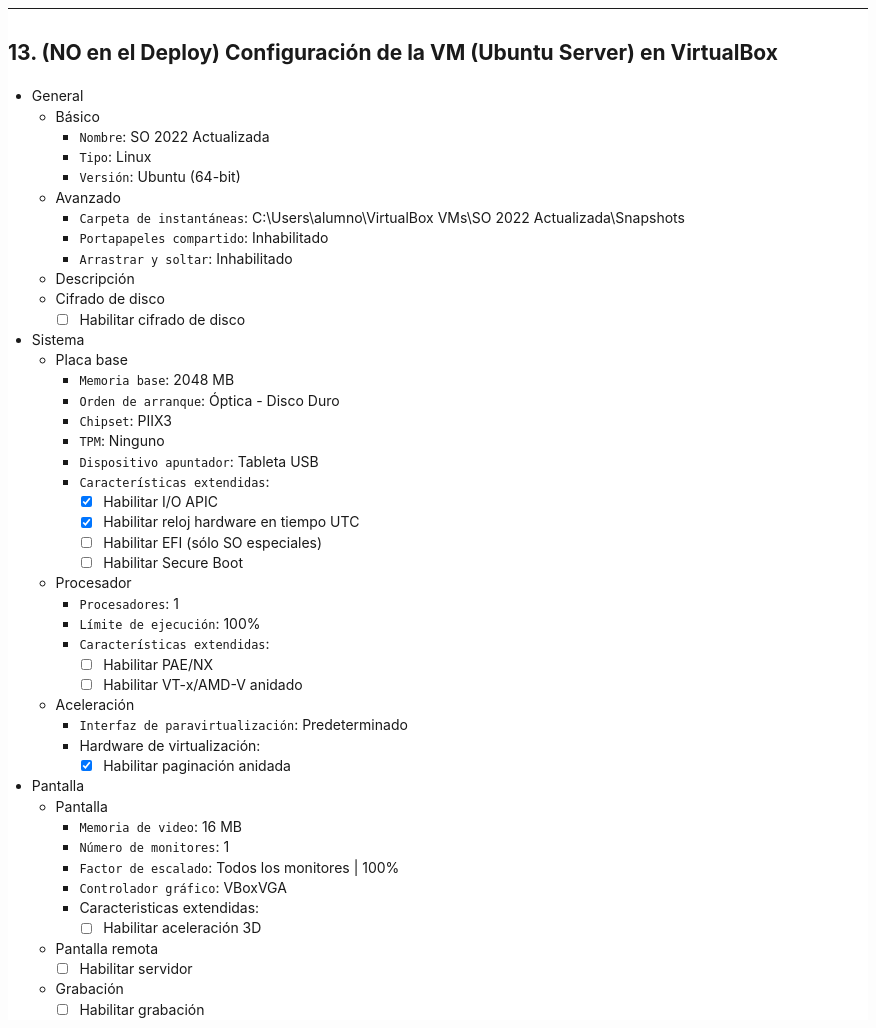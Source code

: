 -----------------------------

## 13. (NO en el Deploy) Configuración de la VM (Ubuntu Server) en VirtualBox

- General
	- Básico
		- `Nombre`: SO 2022 Actualizada
		- `Tipo`: Linux
		- `Versión`: Ubuntu (64-bit)
	- Avanzado
		- `Carpeta de instantáneas`: C:\Users\alumno\VirtualBox VMs\SO 2022 Actualizada\Snapshots
		- `Portapapeles compartido`: Inhabilitado
		- `Arrastrar y soltar`: Inhabilitado
	- Descripción
	- Cifrado de disco
		- [ ] Habilitar cifrado de disco

- Sistema
	- Placa base
		- `Memoria base`: 2048 MB
		- `Orden de arranque`: Óptica - Disco Duro
		- `Chipset`: PIIX3
		- `TPM`: Ninguno
		- `Dispositivo apuntador`: Tableta USB
		- `Características extendidas`:
			- [X] Habilitar I/O APIC
			- [X] Habilitar reloj hardware en tiempo UTC
			- [ ] Habilitar EFI (sólo SO especiales)
			- [ ] Habilitar Secure Boot
	- Procesador
		- `Procesadores`: 1
		- `Límite de ejecución`: 100%
		- `Características extendidas`:
			- [ ] Habilitar PAE/NX
			- [ ] Habilitar VT-x/AMD-V anidado
	- Aceleración
		- `Interfaz de paravirtualización`: Predeterminado
		- Hardware de virtualización:
			- [X] Habilitar paginación anidada

- Pantalla
	- Pantalla
		- `Memoria de video`: 16 MB
		- `Número de monitores`: 1
		- `Factor de escalado`: Todos los monitores | 100%
		- `Controlador gráfico`: VBoxVGA
		- Caracteristicas extendidas:
			- [ ] Habilitar aceleración 3D
	- Pantalla remota
		- [ ] Habilitar servidor
	- Grabación
		- [ ] Habilitar grabación

